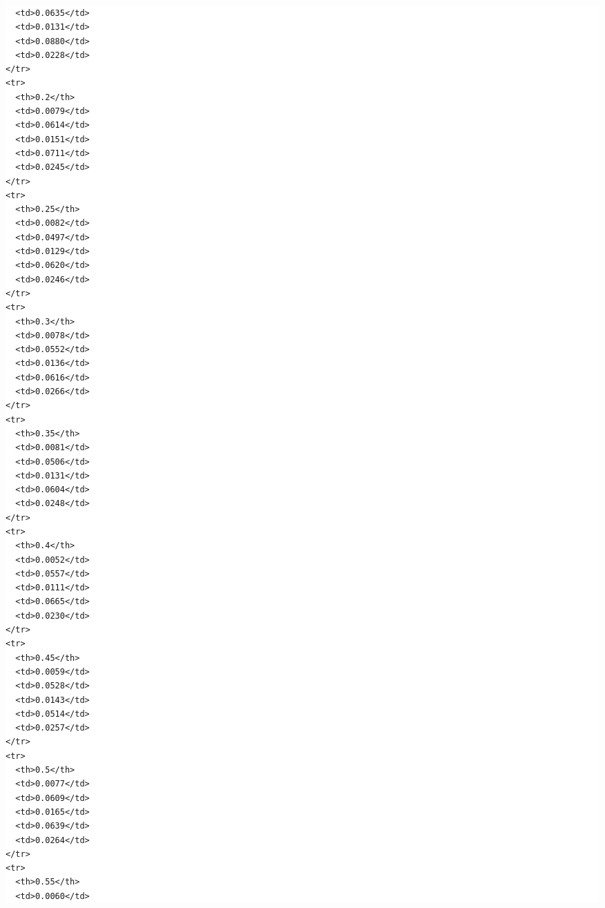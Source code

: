       <td>0.0635</td>
      <td>0.0131</td>
      <td>0.0880</td>
      <td>0.0228</td>
    </tr>
    <tr>
      <th>0.2</th>
      <td>0.0079</td>
      <td>0.0614</td>
      <td>0.0151</td>
      <td>0.0711</td>
      <td>0.0245</td>
    </tr>
    <tr>
      <th>0.25</th>
      <td>0.0082</td>
      <td>0.0497</td>
      <td>0.0129</td>
      <td>0.0620</td>
      <td>0.0246</td>
    </tr>
    <tr>
      <th>0.3</th>
      <td>0.0078</td>
      <td>0.0552</td>
      <td>0.0136</td>
      <td>0.0616</td>
      <td>0.0266</td>
    </tr>
    <tr>
      <th>0.35</th>
      <td>0.0081</td>
      <td>0.0506</td>
      <td>0.0131</td>
      <td>0.0604</td>
      <td>0.0248</td>
    </tr>
    <tr>
      <th>0.4</th>
      <td>0.0052</td>
      <td>0.0557</td>
      <td>0.0111</td>
      <td>0.0665</td>
      <td>0.0230</td>
    </tr>
    <tr>
      <th>0.45</th>
      <td>0.0059</td>
      <td>0.0528</td>
      <td>0.0143</td>
      <td>0.0514</td>
      <td>0.0257</td>
    </tr>
    <tr>
      <th>0.5</th>
      <td>0.0077</td>
      <td>0.0609</td>
      <td>0.0165</td>
      <td>0.0639</td>
      <td>0.0264</td>
    </tr>
    <tr>
      <th>0.55</th>
      <td>0.0060</td>